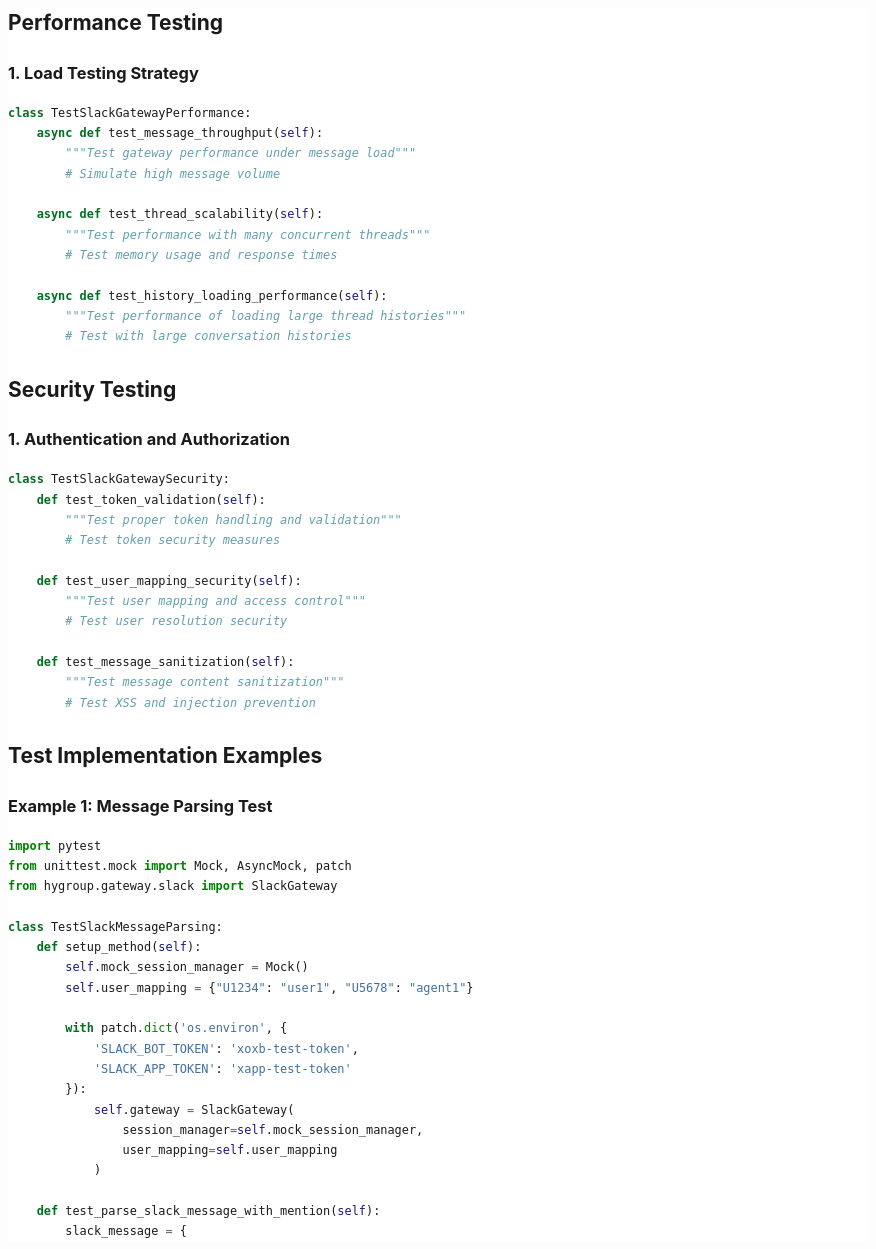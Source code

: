 ## Performance Testing

### 1. Load Testing Strategy

```python
class TestSlackGatewayPerformance:
    async def test_message_throughput(self):
        """Test gateway performance under message load"""
        # Simulate high message volume
    
    async def test_thread_scalability(self):
        """Test performance with many concurrent threads"""
        # Test memory usage and response times
    
    async def test_history_loading_performance(self):
        """Test performance of loading large thread histories"""
        # Test with large conversation histories
```

## Security Testing

### 1. Authentication and Authorization

```python
class TestSlackGatewaySecurity:
    def test_token_validation(self):
        """Test proper token handling and validation"""
        # Test token security measures
    
    def test_user_mapping_security(self):
        """Test user mapping and access control"""
        # Test user resolution security
    
    def test_message_sanitization(self):
        """Test message content sanitization"""
        # Test XSS and injection prevention
```

## Test Implementation Examples

### Example 1: Message Parsing Test

```python
import pytest
from unittest.mock import Mock, AsyncMock, patch
from hygroup.gateway.slack import SlackGateway

class TestSlackMessageParsing:
    def setup_method(self):
        self.mock_session_manager = Mock()
        self.user_mapping = {"U1234": "user1", "U5678": "agent1"}
        
        with patch.dict('os.environ', {
            'SLACK_BOT_TOKEN': 'xoxb-test-token',
            'SLACK_APP_TOKEN': 'xapp-test-token'
        }):
            self.gateway = SlackGateway(
                session_manager=self.mock_session_manager,
                user_mapping=self.user_mapping
            )
    
    def test_parse_slack_message_with_mention(self):
        slack_message = {
```